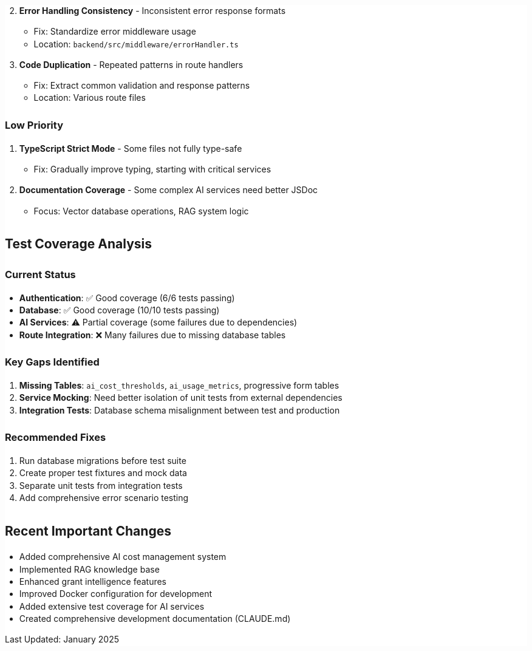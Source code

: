 2. **Error Handling Consistency** - Inconsistent error response formats
   - Fix: Standardize error middleware usage
   - Location: `backend/src/middleware/errorHandler.ts`

3. **Code Duplication** - Repeated patterns in route handlers
   - Fix: Extract common validation and response patterns
   - Location: Various route files

### Low Priority
1. **TypeScript Strict Mode** - Some files not fully type-safe
   - Fix: Gradually improve typing, starting with critical services
   
2. **Documentation Coverage** - Some complex AI services need better JSDoc
   - Focus: Vector database operations, RAG system logic

## Test Coverage Analysis

### Current Status
- **Authentication**: ✅ Good coverage (6/6 tests passing)
- **Database**: ✅ Good coverage (10/10 tests passing) 
- **AI Services**: ⚠️ Partial coverage (some failures due to dependencies)
- **Route Integration**: ❌ Many failures due to missing database tables

### Key Gaps Identified
1. **Missing Tables**: `ai_cost_thresholds`, `ai_usage_metrics`, progressive form tables
2. **Service Mocking**: Need better isolation of unit tests from external dependencies
3. **Integration Tests**: Database schema misalignment between test and production

### Recommended Fixes
1. Run database migrations before test suite
2. Create proper test fixtures and mock data
3. Separate unit tests from integration tests
4. Add comprehensive error scenario testing

## Recent Important Changes
- Added comprehensive AI cost management system
- Implemented RAG knowledge base
- Enhanced grant intelligence features
- Improved Docker configuration for development
- Added extensive test coverage for AI services
- Created comprehensive development documentation (CLAUDE.md)

Last Updated: January 2025